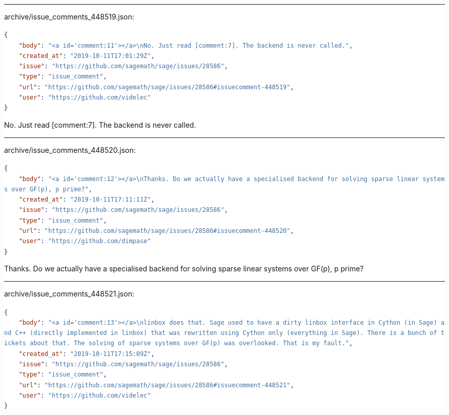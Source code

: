 

---

archive/issue_comments_448519.json:
```json
{
    "body": "<a id='comment:11'></a>\nNo. Just read [comment:7]. The backend is never called.",
    "created_at": "2019-10-11T17:01:29Z",
    "issue": "https://github.com/sagemath/sage/issues/28586",
    "type": "issue_comment",
    "url": "https://github.com/sagemath/sage/issues/28586#issuecomment-448519",
    "user": "https://github.com/videlec"
}
```

<a id='comment:11'></a>
No. Just read [comment:7]. The backend is never called.



---

archive/issue_comments_448520.json:
```json
{
    "body": "<a id='comment:12'></a>\nThanks. Do we actually have a specialised backend for solving sparse linear systems over GF(p), p prime?",
    "created_at": "2019-10-11T17:11:11Z",
    "issue": "https://github.com/sagemath/sage/issues/28586",
    "type": "issue_comment",
    "url": "https://github.com/sagemath/sage/issues/28586#issuecomment-448520",
    "user": "https://github.com/dimpase"
}
```

<a id='comment:12'></a>
Thanks. Do we actually have a specialised backend for solving sparse linear systems over GF(p), p prime?



---

archive/issue_comments_448521.json:
```json
{
    "body": "<a id='comment:13'></a>\nlinbox does that. Sage used to have a dirty linbox interface in Cython (in Sage) and C++ (directly implemented in linbox) that was rewritten using Cython only (everything in Sage). There is a bunch of tickets about that. The solving of sparse systems over GF(p) was overlooked. That is my fault.",
    "created_at": "2019-10-11T17:15:09Z",
    "issue": "https://github.com/sagemath/sage/issues/28586",
    "type": "issue_comment",
    "url": "https://github.com/sagemath/sage/issues/28586#issuecomment-448521",
    "user": "https://github.com/videlec"
}
```
